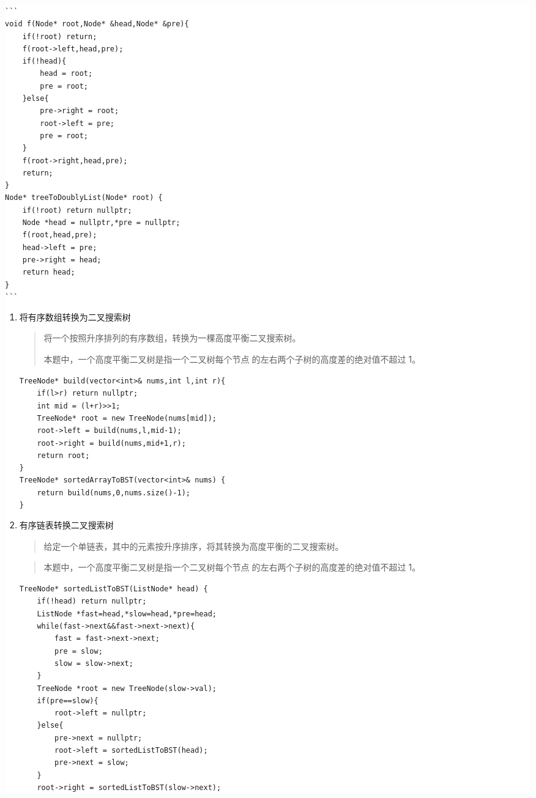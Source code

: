 	```
	void f(Node* root,Node* &head,Node* &pre){
        if(!root) return;
        f(root->left,head,pre);
        if(!head){
            head = root;
            pre = root;
        }else{
            pre->right = root;
            root->left = pre;
            pre = root;
        }
        f(root->right,head,pre);
        return;
    }
    Node* treeToDoublyList(Node* root) {
        if(!root) return nullptr;
        Node *head = nullptr,*pre = nullptr;
        f(root,head,pre);
        head->left = pre;
        pre->right = head;
        return head;
    }
	```
1.  将有序数组转换为二叉搜索树
	>将一个按照升序排列的有序数组，转换为一棵高度平衡二叉搜索树。
	>
    >本题中，一个高度平衡二叉树是指一个二叉树每个节点 的左右两个子树的高度差的绝对值不超过 1。

	```
	TreeNode* build(vector<int>& nums,int l,int r){
        if(l>r) return nullptr;
        int mid = (l+r)>>1;
        TreeNode* root = new TreeNode(nums[mid]);
        root->left = build(nums,l,mid-1);
        root->right = build(nums,mid+1,r);
        return root;
    }
    TreeNode* sortedArrayToBST(vector<int>& nums) {
        return build(nums,0,nums.size()-1); 
    }
	```
1.  有序链表转换二叉搜索树
	>给定一个单链表，其中的元素按升序排序，将其转换为高度平衡的二叉搜索树。

    >本题中，一个高度平衡二叉树是指一个二叉树每个节点 的左右两个子树的高度差的绝对值不超过 1。

	```
	TreeNode* sortedListToBST(ListNode* head) {
        if(!head) return nullptr;
        ListNode *fast=head,*slow=head,*pre=head;
        while(fast->next&&fast->next->next){
            fast = fast->next->next;
            pre = slow;
            slow = slow->next;
        }
        TreeNode *root = new TreeNode(slow->val);
        if(pre==slow){
            root->left = nullptr;
        }else{
            pre->next = nullptr;
            root->left = sortedListToBST(head);
            pre->next = slow;
        }
        root->right = sortedListToBST(slow->next);